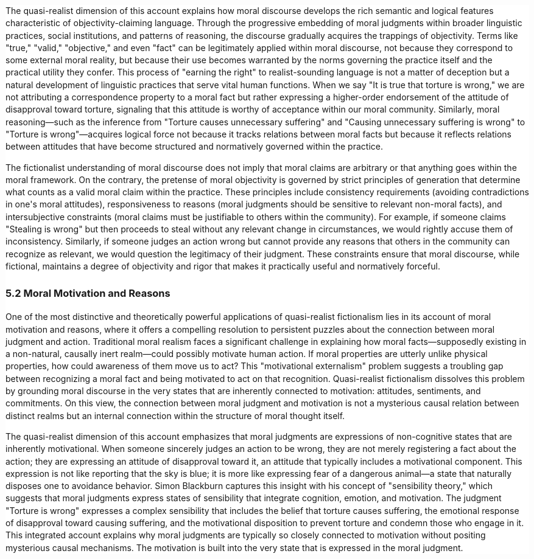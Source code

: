The quasi-realist dimension of this account explains how moral discourse develops the rich semantic and logical features characteristic of objectivity-claiming language. Through the progressive embedding of moral judgments within broader linguistic practices, social institutions, and patterns of reasoning, the discourse gradually acquires the trappings of objectivity. Terms like "true," "valid," "objective," and even "fact" can be legitimately applied within moral discourse, not because they correspond to some external moral reality, but because their use becomes warranted by the norms governing the practice itself and the practical utility they confer. This process of "earning the right" to realist-sounding language is not a matter of deception but a natural development of linguistic practices that serve vital human functions. When we say "It is true that torture is wrong," we are not attributing a correspondence property to a moral fact but rather expressing a higher-order endorsement of the attitude of disapproval toward torture, signaling that this attitude is worthy of acceptance within our moral community. Similarly, moral reasoning—such as the inference from "Torture causes unnecessary suffering" and "Causing unnecessary suffering is wrong" to "Torture is wrong"—acquires logical force not because it tracks relations between moral facts but because it reflects relations between attitudes that have become structured and normatively governed within the practice.

The fictionalist understanding of moral discourse does not imply that moral claims are arbitrary or that anything goes within the moral framework. On the contrary, the pretense of moral objectivity is governed by strict principles of generation that determine what counts as a valid moral claim within the practice. These principles include consistency requirements (avoiding contradictions in one's moral attitudes), responsiveness to reasons (moral judgments should be sensitive to relevant non-moral facts), and intersubjective constraints (moral claims must be justifiable to others within the community). For example, if someone claims "Stealing is wrong" but then proceeds to steal without any relevant change in circumstances, we would rightly accuse them of inconsistency. Similarly, if someone judges an action wrong but cannot provide any reasons that others in the community can recognize as relevant, we would question the legitimacy of their judgment. These constraints ensure that moral discourse, while fictional, maintains a degree of objectivity and rigor that makes it practically useful and normatively forceful.

### 5.2 Moral Motivation and Reasons

One of the most distinctive and theoretically powerful applications of quasi-realist fictionalism lies in its account of moral motivation and reasons, where it offers a compelling resolution to persistent puzzles about the connection between moral judgment and action. Traditional moral realism faces a significant challenge in explaining how moral facts—supposedly existing in a non-natural, causally inert realm—could possibly motivate human action. If moral properties are utterly unlike physical properties, how could awareness of them move us to act? This "motivational externalism" problem suggests a troubling gap between recognizing a moral fact and being motivated to act on that recognition. Quasi-realist fictionalism dissolves this problem by grounding moral discourse in the very states that are inherently connected to motivation: attitudes, sentiments, and commitments. On this view, the connection between moral judgment and motivation is not a mysterious causal relation between distinct realms but an internal connection within the structure of moral thought itself.

The quasi-realist dimension of this account emphasizes that moral judgments are expressions of non-cognitive states that are inherently motivational. When someone sincerely judges an action to be wrong, they are not merely registering a fact about the action; they are expressing an attitude of disapproval toward it, an attitude that typically includes a motivational component. This expression is not like reporting that the sky is blue; it is more like expressing fear of a dangerous animal—a state that naturally disposes one to avoidance behavior. Simon Blackburn captures this insight with his concept of "sensibility theory," which suggests that moral judgments express states of sensibility that integrate cognition, emotion, and motivation. The judgment "Torture is wrong" expresses a complex sensibility that includes the belief that torture causes suffering, the emotional response of disapproval toward causing suffering, and the motivational disposition to prevent torture and condemn those who engage in it. This integrated account explains why moral judgments are typically so closely connected to motivation without positing mysterious causal mechanisms. The motivation is built into the very state that is expressed in the moral judgment.
